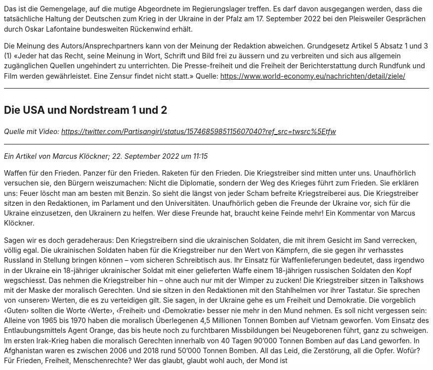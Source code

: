 Das ist die Gemengelage, auf die mutige Abgeordnete im Regierungslager treffen. Es darf davon ausgegangen werden, dass die tatsächliche Haltung der Deutschen zum Krieg in der Ukraine in der Pfalz am 17.
September 2022 bei den Pleisweiler Gesprächen durch Oskar Lafontaine bundesweiten Rückenwind erhält.

Die Meinung des Autors/Ansprechpartners kann von der Meinung der Redaktion abweichen. Grundgesetz Artikel 5
Absatz 1 und 3 (1) «Jeder hat das Recht, seine Meinung in Wort, Schrift und Bild frei zu äussern und zu verbreiten und
sich aus allgemein zugänglichen Quellen ungehindert zu unterrichten. Die Presse-freiheit und die Freiheit der
Berichterstattung durch Rundfunk und Film werden gewährleistet. Eine Zensur findet nicht statt.»
Quelle: https://www.world-economy.eu/nachrichten/detail/ziele/


-----

## Die USA und Nordstream 1 und 2


_Quelle mit Video: https://twitter.com/Partisangirl/status/1574685985115607040?ref_src=twsrc%5Etfw_


-----

_Ein Artikel von Marcus Klöckner; 22. September 2022 um 11:15_

Waffen für den Frieden. Panzer für den Frieden. Raketen für den Frieden. Die Kriegstreiber sind mitten
unter uns. Unaufhörlich versuchen sie, den Bürgern weiszumachen: Nicht die Diplomatie, sondern der Weg
des Krieges führt zum Frieden. Sie erklären uns: Feuer löscht man am besten mit Benzin. So sieht die
längst von jeder Scham befreite Kriegstreiberei aus. Die Kriegstreiber sitzen in den Redaktionen, im Parlament und den Universitäten. Unaufhörlich geben die Freunde der Ukraine vor, sich für die Ukraine einzusetzen, den Ukrainern zu helfen. Wer diese Freunde hat, braucht keine Feinde mehr! Ein Kommentar von
Marcus Klöckner.

Sagen wir es doch geradeheraus: Den Kriegstreibern sind die ukrainischen Soldaten, die mit ihrem Gesicht
im Sand verrecken, völlig egal. Die ukrainischen Soldaten haben für die Kriegstreiber nur den Wert von
Kämpfern, die sie gegen ihr verhasstes Russland in Stellung bringen können – vom sicheren Schreibtisch
aus.
Ihr Einsatz für Waffenlieferungen bedeutet, dass irgendwo in der Ukraine ein 18-jähriger ukrainischer Soldat
mit einer gelieferten Waffe einem 18-jährigen russischen Soldaten den Kopf wegschiesst. Das nehmen die
Kriegstreiber hin – ohne auch nur mit der Wimper zu zucken!
Die Kriegstreiber sitzen in Talkshows mit der Maske der moralisch Gerechten. Und sie sitzen in den Redaktionen mit den Stahlhelmen vor ihrer Tastatur. Sie sprechen von ‹unseren› Werten, die es zu verteidigen
gilt. Sie sagen, in der Ukraine gehe es um Freiheit und Demokratie. Die vorgeblich ‹Guten› sollten die Worte
‹Werte›, ‹Freiheit› und ‹Demokratie› besser nie mehr in den Mund nehmen.
Es soll nicht vergessen sein: Alleine von 1965 bis 1970 haben die moralisch Überlegenen 4,5 Millionen
Tonnen Bomben auf Vietnam geworfen. Vom Einsatz des Entlaubungsmittels Agent Orange, das bis heute
noch zu furchtbaren Missbildungen bei Neugeborenen führt, ganz zu schweigen. Im ersten Irak-Krieg haben
die moralisch Gerechten innerhalb von 40 Tagen 90’000 Tonnen Bomben auf das Land geworfen. In Afghanistan waren es zwischen 2006 und 2018 rund 50’000 Tonnen Bomben. All das Leid, die Zerstörung, all
die Opfer. Wofür? Für Frieden, Freiheit, Menschenrechte? Wer das glaubt, glaubt wohl auch, der Mond ist